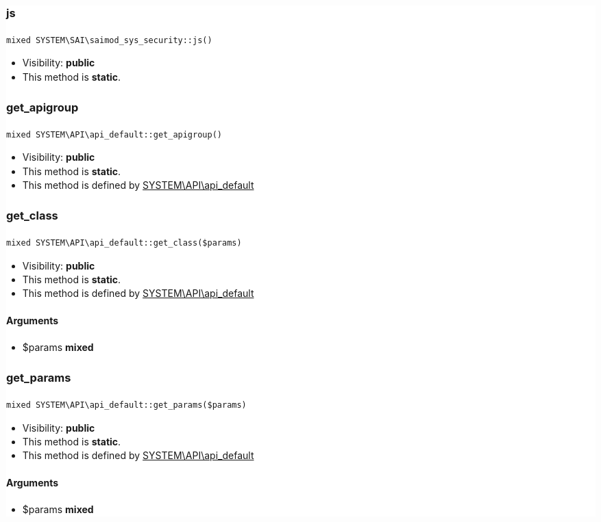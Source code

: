 


### js

    mixed SYSTEM\SAI\saimod_sys_security::js()





* Visibility: **public**
* This method is **static**.




### get_apigroup

    mixed SYSTEM\API\api_default::get_apigroup()





* Visibility: **public**
* This method is **static**.
* This method is defined by [SYSTEM\API\api_default](SYSTEM-API-api_default.md)




### get_class

    mixed SYSTEM\API\api_default::get_class($params)





* Visibility: **public**
* This method is **static**.
* This method is defined by [SYSTEM\API\api_default](SYSTEM-API-api_default.md)


#### Arguments
* $params **mixed**



### get_params

    mixed SYSTEM\API\api_default::get_params($params)





* Visibility: **public**
* This method is **static**.
* This method is defined by [SYSTEM\API\api_default](SYSTEM-API-api_default.md)


#### Arguments
* $params **mixed**

